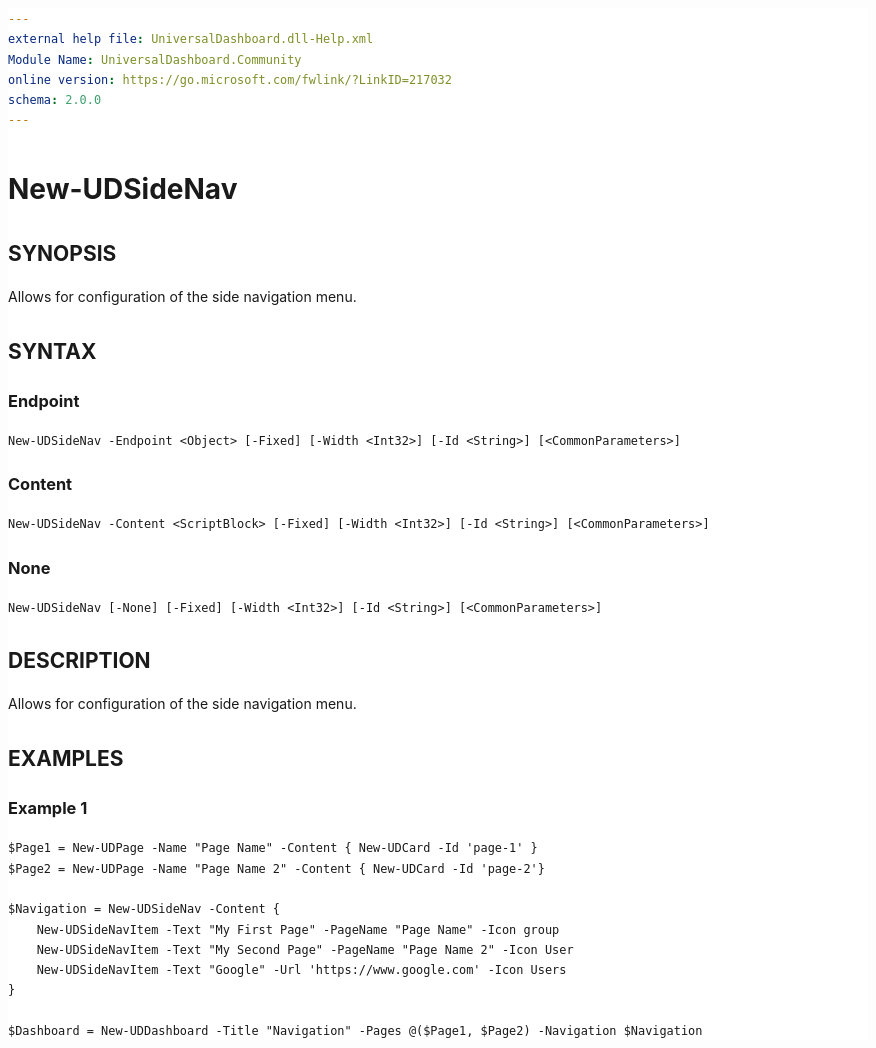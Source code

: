 ```yaml
---
external help file: UniversalDashboard.dll-Help.xml
Module Name: UniversalDashboard.Community
online version: https://go.microsoft.com/fwlink/?LinkID=217032
schema: 2.0.0
---
```


# New-UDSideNav

## SYNOPSIS
Allows for configuration of the side navigation menu.

## SYNTAX

### Endpoint
```
New-UDSideNav -Endpoint <Object> [-Fixed] [-Width <Int32>] [-Id <String>] [<CommonParameters>]
```

### Content
```
New-UDSideNav -Content <ScriptBlock> [-Fixed] [-Width <Int32>] [-Id <String>] [<CommonParameters>]
```

### None
```
New-UDSideNav [-None] [-Fixed] [-Width <Int32>] [-Id <String>] [<CommonParameters>]
```

## DESCRIPTION
Allows for configuration of the side navigation menu.

## EXAMPLES

### Example 1
```
$Page1 = New-UDPage -Name "Page Name" -Content { New-UDCard -Id 'page-1' }
$Page2 = New-UDPage -Name "Page Name 2" -Content { New-UDCard -Id 'page-2'}

$Navigation = New-UDSideNav -Content {
    New-UDSideNavItem -Text "My First Page" -PageName "Page Name" -Icon group
    New-UDSideNavItem -Text "My Second Page" -PageName "Page Name 2" -Icon User
    New-UDSideNavItem -Text "Google" -Url 'https://www.google.com' -Icon Users
}

$Dashboard = New-UDDashboard -Title "Navigation" -Pages @($Page1, $Page2) -Navigation $Navigation
```
